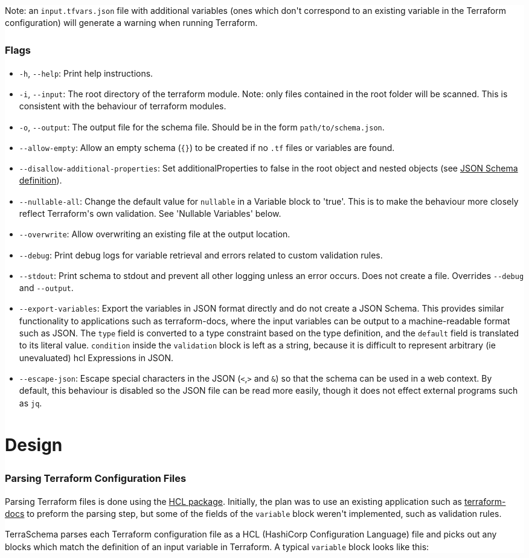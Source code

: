 Note: an `input.tfvars.json` file with additional variables (ones which don't correspond
to an existing variable in the Terraform configuration) will generate a warning when
running Terraform.

### Flags

- `-h`, `--help`: Print help instructions.
  
- `-i`, `--input`: The root directory of the terraform module. Note: only files contained
  in the root folder will be scanned. This is consistent with the behaviour of terraform modules.

- `-o`, `--output`: The output file for the schema file. Should be in the form `path/to/schema.json`.

- `--allow-empty`: Allow an empty schema (`{}`) to be created if no `.tf` files or variables are found.

- `--disallow-additional-properties`: Set additionalProperties to false in the root object and nested objects
  (see [JSON Schema definition](https://json-schema.org/understanding-json-schema/reference/object#additionalproperties)).

- `--nullable-all`: Change the default value for `nullable` in a Variable block to 'true'. This is to make the behaviour more closely reflect Terraform's own validation. See 'Nullable Variables' below.

- `--overwrite`: Allow overwriting an existing file at the output location.

- `--debug`: Print debug logs for variable retrieval and errors related to custom validation rules.

- `--stdout`: Print schema to stdout and prevent all other logging unless an error occurs. Does not create a file.
  Overrides `--debug` and `--output`.

- `--export-variables`: Export the variables in JSON format directly and do not create a JSON Schema. This provides similar functionality to applications such as terraform-docs, where the input variables can be output to a machine-readable format such as JSON. The `type` field is converted to a type constraint based on the type definition, and the `default` field is translated to its literal value. `condition` inside the `validation` block is left as a string, because it is difficult to represent arbitrary (ie unevaluated) hcl Expressions in JSON.

- `--escape-json`: Escape special characters in the JSON (`<`,`>` and `&`) so that the schema can be used in a web context. By default, this behaviour is disabled so the JSON file can be read more easily, though it does not effect external programs such as `jq`.

# Design

### Parsing Terraform Configuration Files
Parsing Terraform files is done using the [HCL package](https://github.com/hashicorp/hcl). Initially, the plan was to use an existing application such as [terraform-docs](https://github.com/terraform-docs/terraform-docs/) to preform the parsing step, but some of the fields of the `variable` block weren't implemented, such as validation rules.

TerraSchema parses each Terraform configuration file as a HCL (HashiCorp Configuration Language) file and picks out any blocks which match the definition of an input variable in Terraform. A typical `variable` block looks like this:
